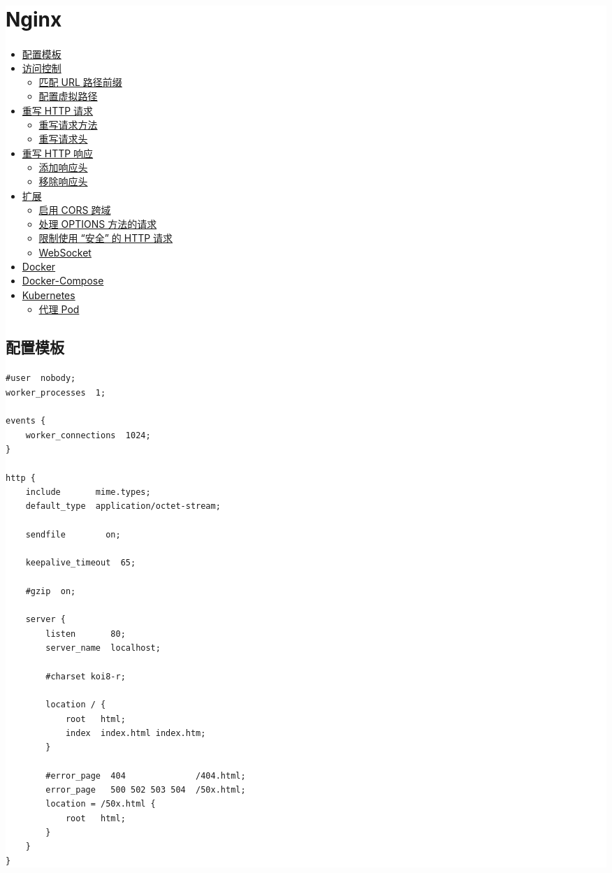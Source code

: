 # Nginx

- [配置模板](#配置模板)
- [访问控制](#访问控制)
  - [匹配 URL 路径前缀](#匹配-url-路径前缀)
  - [配置虚拟路径](#配置虚拟路径)
- [重写 HTTP 请求](#重写-http-请求)
  - [重写请求方法](#重写请求方法)
  - [重写请求头](#重写请求头)
- [重写 HTTP 响应](#重写-http-响应)
  - [添加响应头](#添加响应头)
  - [移除响应头](#移除响应头)
- [扩展](#扩展)
  - [启用 CORS 跨域](#启用-cors-跨域)
  - [处理 OPTIONS 方法的请求](#处理-options-方法的请求)
  - [限制使用 “安全” 的 HTTP 请求](#限制使用-安全-的-http-请求)
  - [WebSocket](#websocket)
- [Docker](#docker)
- [Docker-Compose](#docker-compose)
- [Kubernetes](#kubernetes)
  - [代理 Pod](#代理-pod)

## 配置模板

```
#user  nobody;
worker_processes  1;

events {
    worker_connections  1024;
}

http {
    include       mime.types;
    default_type  application/octet-stream;

    sendfile        on;

    keepalive_timeout  65;

    #gzip  on;

    server {
        listen       80;
        server_name  localhost;

        #charset koi8-r;

        location / {
            root   html;
            index  index.html index.htm;
        }

        #error_page  404              /404.html;
        error_page   500 502 503 504  /50x.html;
        location = /50x.html {
            root   html;
        }
    }
}
```
